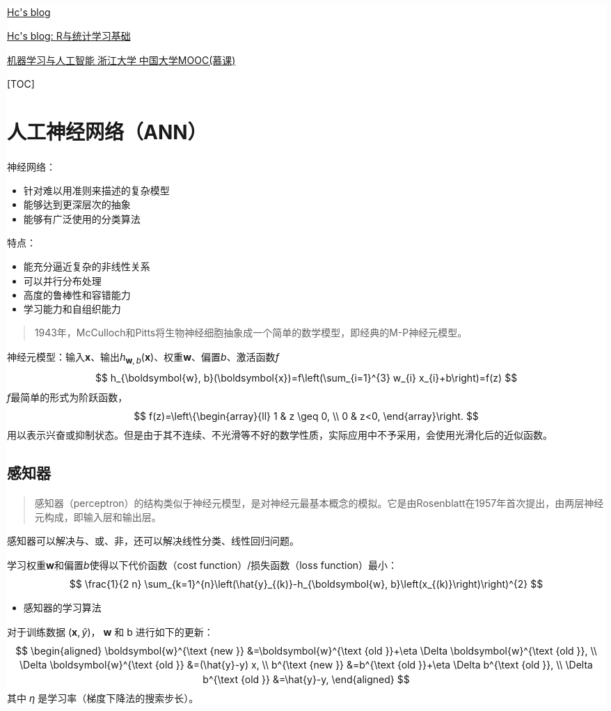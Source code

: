 [Hc's blog](https://hc1023.github.io/)

[Hc's blog: R与统计学习基础](https://hc1023.github.io/2021/06/13/Statistical-learning/)

[机器学习与人工智能 浙江大学 中国大学MOOC(慕课)](https://www.icourse163.org/course/ZJU-1206689820)

[TOC]

# 人工神经网络（ANN）

神经网络：

- 针对难以用准则来描述的复杂模型
- 能够达到更深层次的抽象
- 能够有广泛使用的分类算法

特点：

- 能充分逼近复杂的非线性关系
- 可以并行分布处理
- 高度的鲁棒性和容错能力
- 学习能力和自组织能力

>  1943年，McCulloch和Pitts将生物神经细胞抽象成一个简单的数学模型，即经典的M-P神经元模型。

神经元模型：输入$\boldsymbol{x}$、输出$h_{\boldsymbol{w}, b}(\boldsymbol{x})$、权重$\boldsymbol{w}$、偏置$b$、激活函数$f$
$$
h_{\boldsymbol{w}, b}(\boldsymbol{x})=f\left(\sum_{i=1}^{3} w_{i} x_{i}+b\right)=f(z)
$$
$f$最简单的形式为阶跃函数，
$$
f(z)=\left\{\begin{array}{ll}
1 & z \geq 0, \\
0 & z<0,
\end{array}\right.
$$
用以表示兴奋或抑制状态。但是由于其不连续、不光滑等不好的数学性质，实际应用中不予采用，会使用光滑化后的近似函数。

## 感知器

> 感知器（perceptron）的结构类似于神经元模型，是对神经元最基本概念的模拟。它是由Rosenblatt在1957年首次提出，由两层神经元构成，即输入层和输出层。

感知器可以解决与、或、非，还可以解决线性分类、线性回归问题。

学习权重$\boldsymbol{w}$和偏置$b$使得以下代价函数（cost function）/损失函数（loss function）最小：
$$
\frac{1}{2 n} \sum_{k=1}^{n}\left(\hat{y}_{(k)}-h_{\boldsymbol{w}, b}\left(x_{(k)}\right)\right)^{2}
$$

- 感知器的学习算法

对于训练数据 $(\boldsymbol{x}, \hat{y})$， $\boldsymbol{w}$ 和 $\mathrm{b}$ 进行如下的更新：
$$
\begin{aligned} \boldsymbol{w}^{\text {new }} &=\boldsymbol{w}^{\text {old }}+\eta \Delta \boldsymbol{w}^{\text {old }}, \\ \Delta \boldsymbol{w}^{\text {old }} &=(\hat{y}-y) x, \\ b^{\text {new }} &=b^{\text {old }}+\eta \Delta b^{\text {old }}, \\ \Delta b^{\text {old }} &=\hat{y}-y, \end{aligned}
$$
其中 $\eta$ 是学习率（梯度下降法的搜索步长）。
